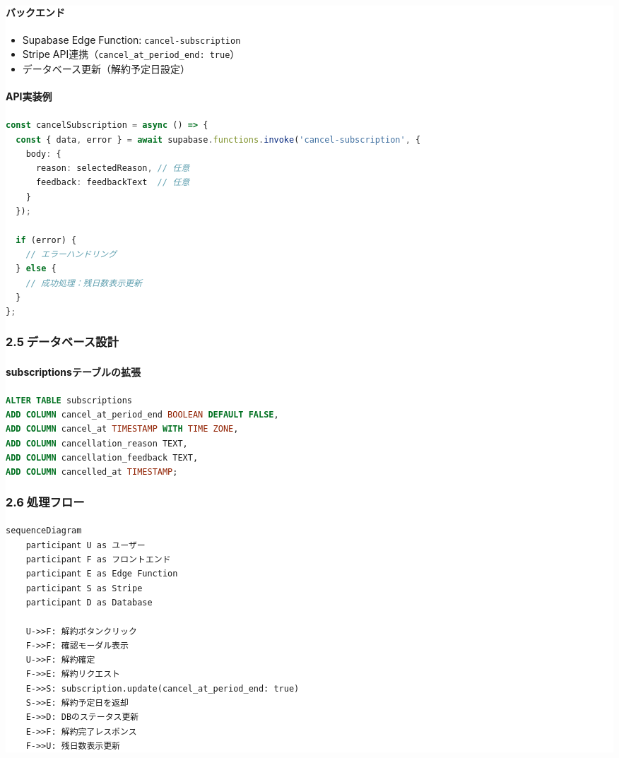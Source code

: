 #### バックエンド
- Supabase Edge Function: `cancel-subscription`
- Stripe API連携（`cancel_at_period_end: true`）
- データベース更新（解約予定日設定）

#### API実装例
```typescript
const cancelSubscription = async () => {
  const { data, error } = await supabase.functions.invoke('cancel-subscription', {
    body: {
      reason: selectedReason, // 任意
      feedback: feedbackText  // 任意
    }
  });
  
  if (error) {
    // エラーハンドリング
  } else {
    // 成功処理：残日数表示更新
  }
};
```

### 2.5 データベース設計

#### subscriptionsテーブルの拡張
```sql
ALTER TABLE subscriptions 
ADD COLUMN cancel_at_period_end BOOLEAN DEFAULT FALSE,
ADD COLUMN cancel_at TIMESTAMP WITH TIME ZONE,
ADD COLUMN cancellation_reason TEXT,
ADD COLUMN cancellation_feedback TEXT,
ADD COLUMN cancelled_at TIMESTAMP;
```

### 2.6 処理フロー

```mermaid
sequenceDiagram
    participant U as ユーザー
    participant F as フロントエンド
    participant E as Edge Function
    participant S as Stripe
    participant D as Database

    U->>F: 解約ボタンクリック
    F->>F: 確認モーダル表示
    U->>F: 解約確定
    F->>E: 解約リクエスト
    E->>S: subscription.update(cancel_at_period_end: true)
    S->>E: 解約予定日を返却
    E->>D: DBのステータス更新
    E->>F: 解約完了レスポンス
    F->>U: 残日数表示更新
```
